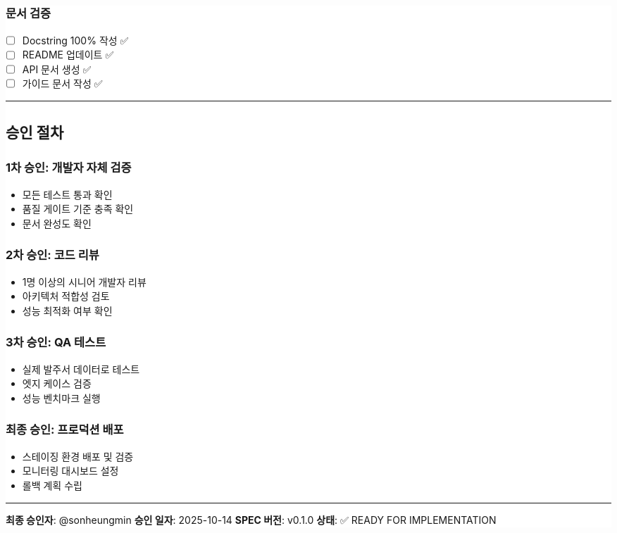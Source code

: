 ### 문서 검증
- [ ] Docstring 100% 작성 ✅
- [ ] README 업데이트 ✅
- [ ] API 문서 생성 ✅
- [ ] 가이드 문서 작성 ✅

---

## 승인 절차

### 1차 승인: 개발자 자체 검증
- 모든 테스트 통과 확인
- 품질 게이트 기준 충족 확인
- 문서 완성도 확인

### 2차 승인: 코드 리뷰
- 1명 이상의 시니어 개발자 리뷰
- 아키텍처 적합성 검토
- 성능 최적화 여부 확인

### 3차 승인: QA 테스트
- 실제 발주서 데이터로 테스트
- 엣지 케이스 검증
- 성능 벤치마크 실행

### 최종 승인: 프로덕션 배포
- 스테이징 환경 배포 및 검증
- 모니터링 대시보드 설정
- 롤백 계획 수립

---

**최종 승인자**: @sonheungmin
**승인 일자**: 2025-10-14
**SPEC 버전**: v0.1.0
**상태**: ✅ READY FOR IMPLEMENTATION

